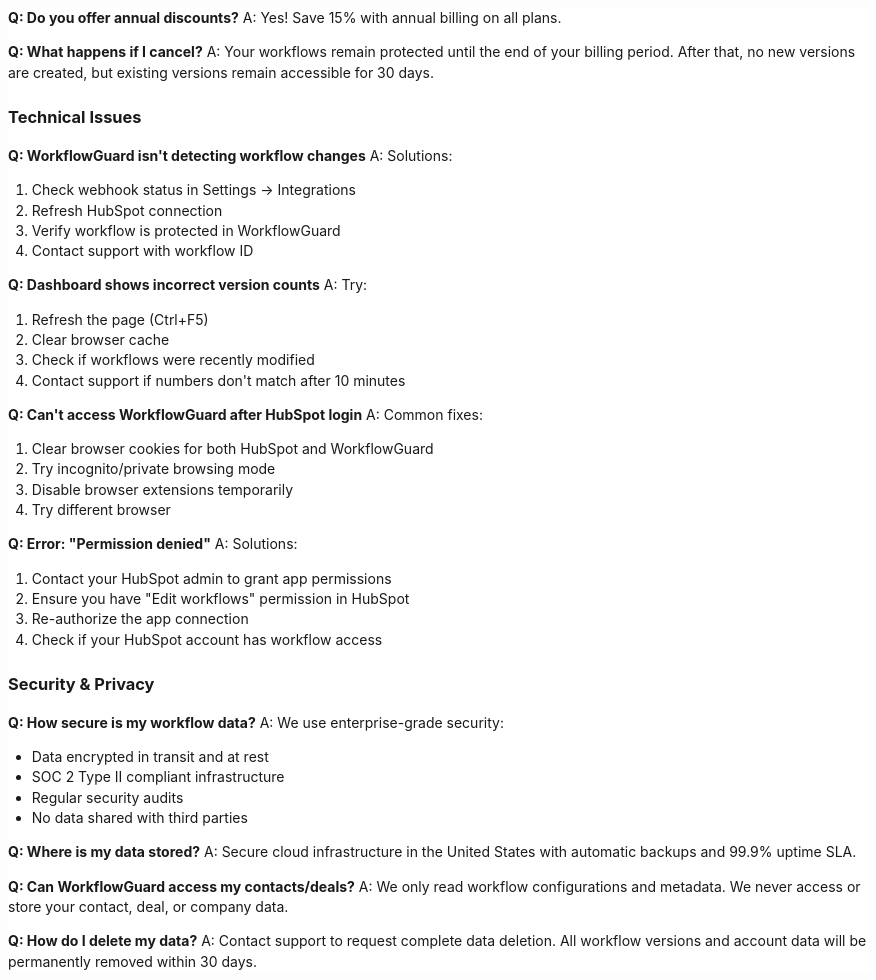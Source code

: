 **Q: Do you offer annual discounts?**
A: Yes! Save 15% with annual billing on all plans.

**Q: What happens if I cancel?**
A: Your workflows remain protected until the end of your billing period. After that, no new versions are created, but existing versions remain accessible for 30 days.

### Technical Issues

**Q: WorkflowGuard isn't detecting workflow changes**
A: Solutions:
1. Check webhook status in Settings → Integrations
2. Refresh HubSpot connection
3. Verify workflow is protected in WorkflowGuard
4. Contact support with workflow ID

**Q: Dashboard shows incorrect version counts**
A: Try:
1. Refresh the page (Ctrl+F5)
2. Clear browser cache
3. Check if workflows were recently modified
4. Contact support if numbers don't match after 10 minutes

**Q: Can't access WorkflowGuard after HubSpot login**
A: Common fixes:
1. Clear browser cookies for both HubSpot and WorkflowGuard
2. Try incognito/private browsing mode
3. Disable browser extensions temporarily
4. Try different browser

**Q: Error: "Permission denied"**
A: Solutions:
1. Contact your HubSpot admin to grant app permissions
2. Ensure you have "Edit workflows" permission in HubSpot
3. Re-authorize the app connection
4. Check if your HubSpot account has workflow access

### Security & Privacy

**Q: How secure is my workflow data?**
A: We use enterprise-grade security:
- Data encrypted in transit and at rest
- SOC 2 Type II compliant infrastructure
- Regular security audits
- No data shared with third parties

**Q: Where is my data stored?**
A: Secure cloud infrastructure in the United States with automatic backups and 99.9% uptime SLA.

**Q: Can WorkflowGuard access my contacts/deals?**
A: We only read workflow configurations and metadata. We never access or store your contact, deal, or company data.

**Q: How do I delete my data?**
A: Contact support to request complete data deletion. All workflow versions and account data will be permanently removed within 30 days.

